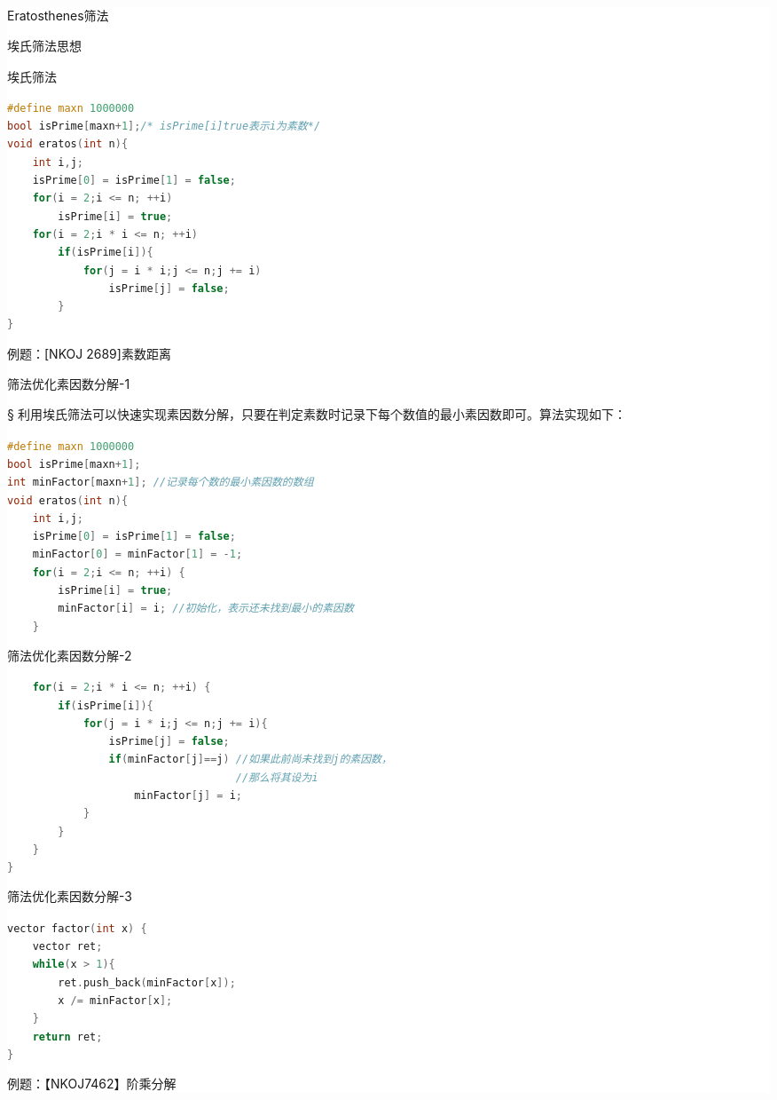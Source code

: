 Eratosthenes筛法

埃氏筛法思想

埃氏筛法
```cpp
#define maxn 1000000
bool isPrime[maxn+1];/* isPrime[i]true表示i为素数*/
void eratos(int n){
	int i,j;
	isPrime[0] = isPrime[1] = false;
	for(i = 2;i <= n; ++i)
		isPrime[i] = true;
	for(i = 2;i * i <= n; ++i)
		if(isPrime[i]){
			for(j = i * i;j <= n;j += i)
				isPrime[j] = false;
		}
}
```
例题：[NKOJ 2689]素数距离

筛法优化素因数分解-1

§ 利用埃氏筛法可以快速实现素因数分解，只要在判定素数时记录下每个数值的最小素因数即可。算法实现如下：
```cpp
#define maxn 1000000
bool isPrime[maxn+1];
int minFactor[maxn+1]; //记录每个数的最小素因数的数组
void eratos(int n){
	int i,j;
	isPrime[0] = isPrime[1] = false;
	minFactor[0] = minFactor[1] = -1;
	for(i = 2;i <= n; ++i) {
		isPrime[i] = true;
		minFactor[i] = i; //初始化，表示还未找到最小的素因数
	}
```
筛法优化素因数分解-2
```cpp
	for(i = 2;i * i <= n; ++i) {
		if(isPrime[i]){
			for(j = i * i;j <= n;j += i){
				isPrime[j] = false;
				if(minFactor[j]==j) //如果此前尚未找到j的素因数，
									//那么将其设为i
					minFactor[j] = i;
			}
		}
	}
}
```
筛法优化素因数分解-3
```cpp
vector factor(int x) {
	vector ret;
	while(x > 1){
		ret.push_back(minFactor[x]);
		x /= minFactor[x];
	}
	return ret;
}
```
例题：【NKOJ7462】阶乘分解

